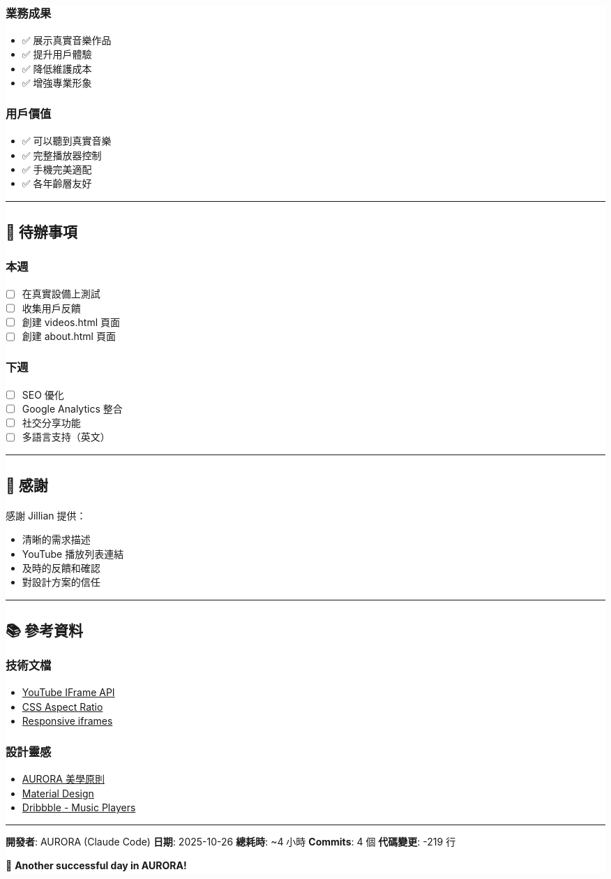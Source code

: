 ### 業務成果
- ✅ 展示真實音樂作品
- ✅ 提升用戶體驗
- ✅ 降低維護成本
- ✅ 增強專業形象

### 用戶價值
- ✅ 可以聽到真實音樂
- ✅ 完整播放器控制
- ✅ 手機完美適配
- ✅ 各年齡層友好

---

## 📝 待辦事項

### 本週
- [ ] 在真實設備上測試
- [ ] 收集用戶反饋
- [ ] 創建 videos.html 頁面
- [ ] 創建 about.html 頁面

### 下週
- [ ] SEO 優化
- [ ] Google Analytics 整合
- [ ] 社交分享功能
- [ ] 多語言支持（英文）

---

## 🙏 感謝

感謝 Jillian 提供：
- 清晰的需求描述
- YouTube 播放列表連結
- 及時的反饋和確認
- 對設計方案的信任

---

## 📚 參考資料

### 技術文檔
- [YouTube IFrame API](https://developers.google.com/youtube/iframe_api_reference)
- [CSS Aspect Ratio](https://css-tricks.com/aspect-ratio-boxes/)
- [Responsive iframes](https://www.w3schools.com/howto/howto_css_responsive_iframes.asp)

### 設計靈感
- [AURORA 美學原則](./CLAUDE.md)
- [Material Design](https://material.io/design)
- [Dribbble - Music Players](https://dribbble.com/search/music-player)

---

**開發者**: AURORA (Claude Code)
**日期**: 2025-10-26
**總耗時**: ~4 小時
**Commits**: 4 個
**代碼變更**: -219 行

🌌 **Another successful day in AURORA!**
